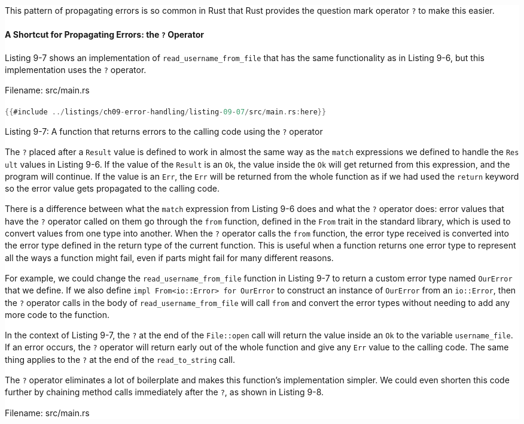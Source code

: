 This pattern of propagating errors is so common in Rust that Rust provides the
question mark operator `?` to make this easier.

#### A Shortcut for Propagating Errors: the `?` Operator

Listing 9-7 shows an implementation of `read_username_from_file` that has the
same functionality as in Listing 9-6, but this implementation uses the
`?` operator.

<span class="filename">Filename: src/main.rs</span>



```rust
{{#include ../listings/ch09-error-handling/listing-09-07/src/main.rs:here}}
```

<span class="caption">Listing 9-7: A function that returns errors to the
calling code using the `?` operator</span>

The `?` placed after a `Result` value is defined to work in almost the same way
as the `match` expressions we defined to handle the `Result` values in Listing
9-6. If the value of the `Result` is an `Ok`, the value inside the `Ok` will
get returned from this expression, and the program will continue. If the value
is an `Err`, the `Err` will be returned from the whole function as if we had
used the `return` keyword so the error value gets propagated to the calling
code.

There is a difference between what the `match` expression from Listing 9-6 does
and what the `?` operator does: error values that have the `?` operator called
on them go through the `from` function, defined in the `From` trait in the
standard library, which is used to convert values from one type into another.
When the `?` operator calls the `from` function, the error type received is
converted into the error type defined in the return type of the current
function. This is useful when a function returns one error type to represent
all the ways a function might fail, even if parts might fail for many different
reasons.

For example, we could change the `read_username_from_file` function in Listing
9-7 to return a custom error type named `OurError` that we define. If we also
define `impl From<io::Error> for OurError` to construct an instance of
`OurError` from an `io::Error`, then the `?` operator calls in the body of
`read_username_from_file` will call `from` and convert the error types without
needing to add any more code to the function.

In the context of Listing 9-7, the `?` at the end of the `File::open` call will
return the value inside an `Ok` to the variable `username_file`. If an error
occurs, the `?` operator will return early out of the whole function and give
any `Err` value to the calling code. The same thing applies to the `?` at the
end of the `read_to_string` call.

The `?` operator eliminates a lot of boilerplate and makes this function’s
implementation simpler. We could even shorten this code further by chaining
method calls immediately after the `?`, as shown in Listing 9-8.

<span class="filename">Filename: src/main.rs</span>
